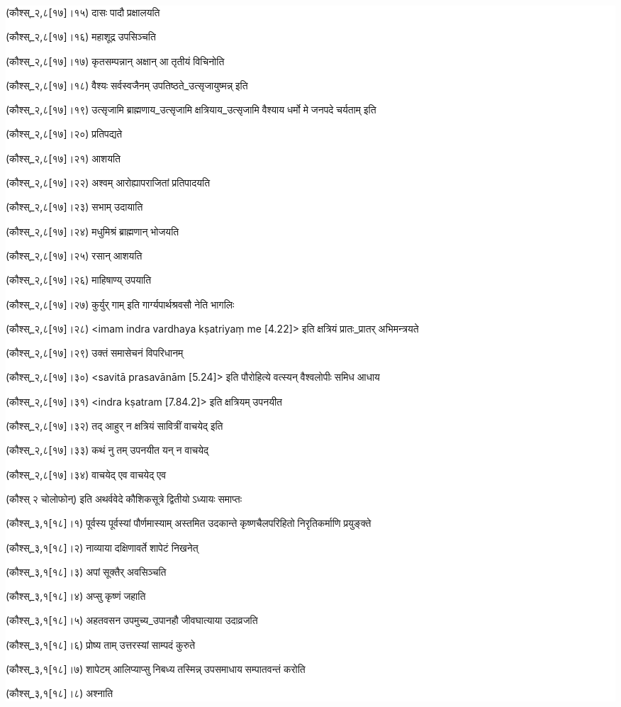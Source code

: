 (कौश्स्_२,८[१७]।१५) दासः पादौ प्रक्षालयति  
  
(कौश्स्_२,८[१७]।१६) महाशूद्र उपसिञ्चति  
  
(कौश्स्_२,८[१७]।१७) कृतसम्पन्नान् अक्षान् आ तृतीयं विचिनोति  
  
(कौश्स्_२,८[१७]।१८) वैश्यः सर्वस्वजैनम् उपतिष्ठते_उत्सृजायुष्मन्न् इति  
  
(कौश्स्_२,८[१७]।१९) उत्सृजामि ब्राह्मणाय_उत्सृजामि क्षत्रियाय_उत्सृजामि वैश्याय धर्मो मे जनपदे चर्यताम् इति  
  
(कौश्स्_२,८[१७]।२०) प्रतिपद्यते  
  
(कौश्स्_२,८[१७]।२१) आशयति  
  
(कौश्स्_२,८[१७]।२२) अश्वम् आरोह्यापराजितां प्रतिपादयति  
  
(कौश्स्_२,८[१७]।२३) सभाम् उदायाति  
  
(कौश्स्_२,८[१७]।२४) मधुमिश्रं ब्राह्मणान् भोजयति  
  
(कौश्स्_२,८[१७]।२५) रसान् आशयति  
  
(कौश्स्_२,८[१७]।२६) माहिषाण्य् उपयाति  
  
(कौश्स्_२,८[१७]।२७) कुर्युर् गाम् इति गार्ग्यपार्थश्रवसौ नेति भागलिः  
  
(कौश्स्_२,८[१७]।२८) <imam indra vardhaya kṣatriyaṃ me [4.22]> इति क्षत्रियं प्रातः_प्रातर् अभिमन्त्रयते  
  
(कौश्स्_२,८[१७]।२९) उक्तं समासेचनं विपरिधानम्  
  
(कौश्स्_२,८[१७]।३०) <savitā prasavānām [5.24]> इति पौरोहित्ये वत्स्यन् वैश्वलोपीः समिध आधाय  
  
(कौश्स्_२,८[१७]।३१) <indra kṣatram [7.84.2]> इति क्षत्रियम् उपनयीत  
  
(कौश्स्_२,८[१७]।३२) तद् आहुर् न क्षत्रियं सावित्रीं वाचयेद् इति  
  
(कौश्स्_२,८[१७]।३३) कथं नु तम् उपनयीत यन् न वाचयेद्  
  
(कौश्स्_२,८[१७]।३४) वाचयेद् एव वाचयेद् एव  
  
  
  
(कौश्स् २ चोलोफोन्) इति अथर्ववेदे कौशिकसूत्रे द्वितीयो ऽध्यायः समाप्तः  
  
  
  
  
  
(कौश्स्_३,१[१८]।१) पूर्वस्य पूर्वस्यां पौर्णमास्याम् अस्तमित उदकान्ते कृष्णचैलपरिहितो निरृतिकर्माणि प्रयुङ्क्ते  
  
(कौश्स्_३,१[१८]।२) नाव्याया दक्षिणावर्ते शापेटं निखनेत्  
  
(कौश्स्_३,१[१८]।३) अपां सूक्तैर् अवसिञ्चति  
  
(कौश्स्_३,१[१८]।४) अप्सु कृष्णं जहाति  
  
(कौश्स्_३,१[१८]।५) अहतवसन उपमुच्य_उपानहौ जीवघात्याया उदाव्रजति  
  
(कौश्स्_३,१[१८]।६) प्रोष्य ताम् उत्तरस्यां साम्पदं कुरुते  
  
(कौश्स्_३,१[१८]।७) शापेटम् आलिप्याप्सु निबध्य तस्मिन्न् उपसमाधाय सम्पातवन्तं करोति  
  
(कौश्स्_३,१[१८]।८) अश्नाति  
  